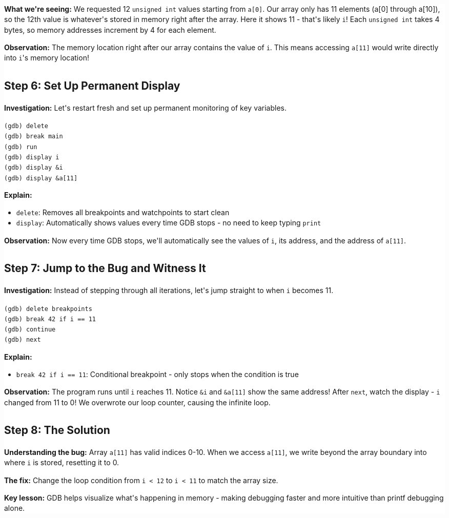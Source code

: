 **What we're seeing:** We requested 12 `unsigned int` values starting from `a[0]`. Our array only has 11 elements (a[0] through a[10]), so the 12th value is whatever's stored in memory right after the array. Here it shows 11 - that's likely `i`! Each `unsigned int` takes 4 bytes, so memory addresses increment by 4 for each element.

**Observation:** The memory location right after our array contains the value of `i`. This means accessing `a[11]` would write directly into `i`'s memory location!

## Step 6: Set Up Permanent Display

**Investigation:** Let's restart fresh and set up permanent monitoring of key variables.

```gdb
(gdb) delete
(gdb) break main
(gdb) run
(gdb) display i
(gdb) display &i
(gdb) display &a[11]
```

**Explain:**
- `delete`: Removes all breakpoints and watchpoints to start clean
- `display`: Automatically shows values every time GDB stops - no need to keep typing `print`

**Observation:** Now every time GDB stops, we'll automatically see the values of `i`, its address, and the address of `a[11]`.

## Step 7: Jump to the Bug and Witness It

**Investigation:** Instead of stepping through all iterations, let's jump straight to when `i` becomes 11.

```gdb
(gdb) delete breakpoints
(gdb) break 42 if i == 11
(gdb) continue
(gdb) next
```

**Explain:**
- `break 42 if i == 11`: Conditional breakpoint - only stops when the condition is true

**Observation:** The program runs until `i` reaches 11. Notice `&i` and `&a[11]` show the same address! After `next`, watch the display - `i` changed from 11 to 0! We overwrote our loop counter, causing the infinite loop.

## Step 8: The Solution

**Understanding the bug:** Array `a[11]` has valid indices 0-10. When we access `a[11]`, we write beyond the array boundary into where `i` is stored, resetting it to 0.

**The fix:** Change the loop condition from `i < 12` to `i < 11` to match the array size.

**Key lesson:** GDB helps visualize what's happening in memory - making debugging faster and more intuitive than printf debugging alone.
